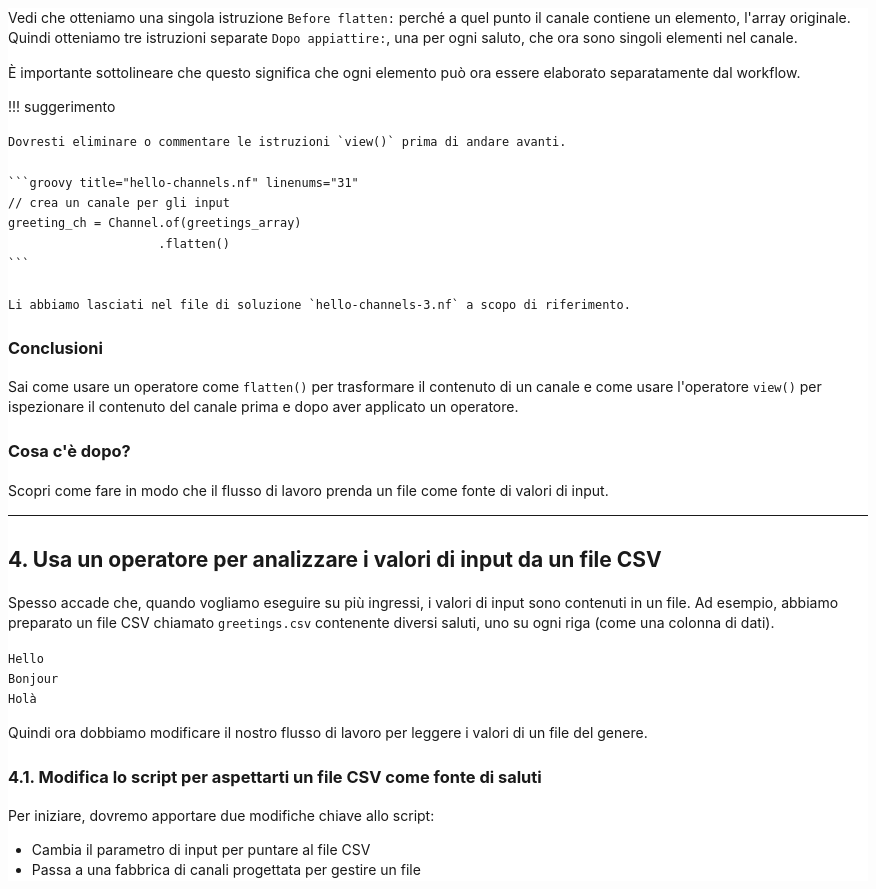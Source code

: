 Vedi che otteniamo una singola istruzione `Before flatten:` perché a quel punto il canale contiene un elemento, l'array originale.
Quindi otteniamo tre istruzioni separate `Dopo appiattire:`, una per ogni saluto, che ora sono singoli elementi nel canale.

È importante sottolineare che questo significa che ogni elemento può ora essere elaborato separatamente dal workflow.

!!! suggerimento

    Dovresti eliminare o commentare le istruzioni `view()` prima di andare avanti.

    ```groovy title="hello-channels.nf" linenums="31"
    // crea un canale per gli input
    greeting_ch = Channel.of(greetings_array)
                         .flatten()
    ```

    Li abbiamo lasciati nel file di soluzione `hello-channels-3.nf` a scopo di riferimento.
    
### Conclusioni

Sai come usare un operatore come `flatten()` per trasformare il contenuto di un canale e come usare l'operatore `view()` per ispezionare il contenuto del canale prima e dopo aver applicato un operatore.

### Cosa c'è dopo?

Scopri come fare in modo che il flusso di lavoro prenda un file come fonte di valori di input.

---

## 4. Usa un operatore per analizzare i valori di input da un file CSV

Spesso accade che, quando vogliamo eseguire su più ingressi, i valori di input sono contenuti in un file.
Ad esempio, abbiamo preparato un file CSV chiamato `greetings.csv` contenente diversi saluti, uno su ogni riga (come una colonna di dati).

```csv title="greetings.csv" linenums="1"
Hello
Bonjour
Holà
```

Quindi ora dobbiamo modificare il nostro flusso di lavoro per leggere i valori di un file del genere.

### 4.1. Modifica lo script per aspettarti un file CSV come fonte di saluti

Per iniziare, dovremo apportare due modifiche chiave allo script:

- Cambia il parametro di input per puntare al file CSV
- Passa a una fabbrica di canali progettata per gestire un file
